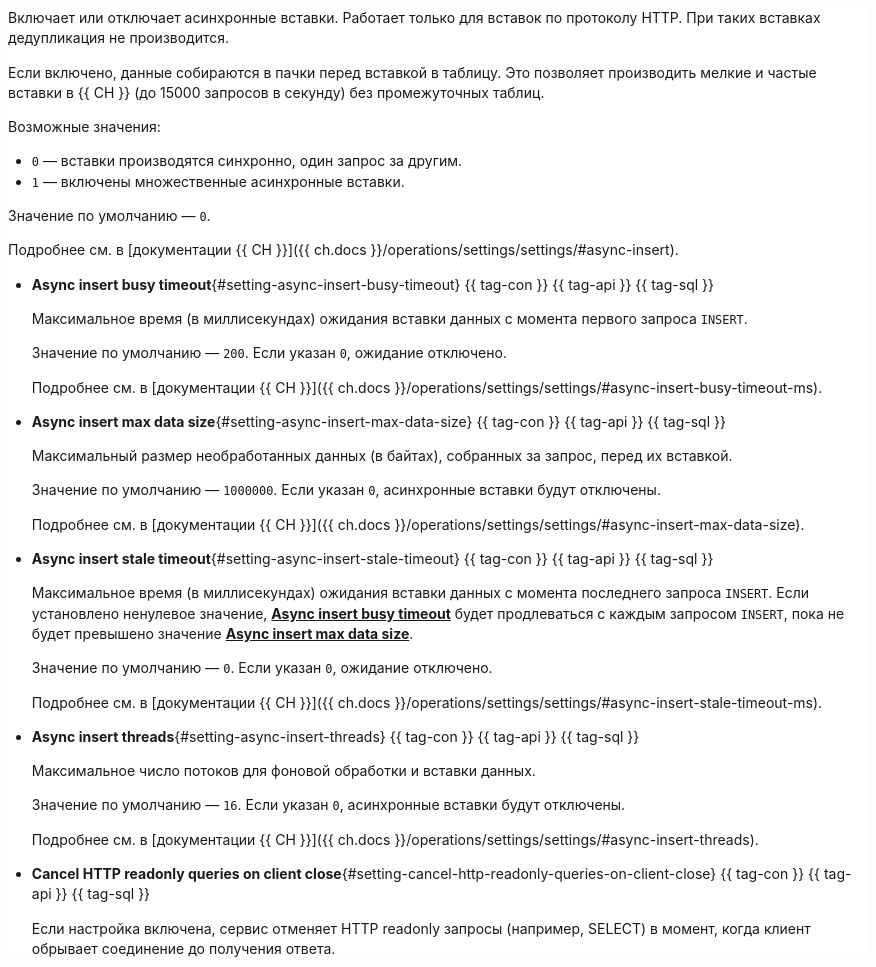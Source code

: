   Включает или отключает асинхронные вставки. Работает только для вставок по протоколу HTTP. При таких вставках дедупликация не производится.

  Если включено, данные собираются в пачки перед вставкой в таблицу. Это позволяет производить мелкие и частые вставки в {{ CH }} (до 15000 запросов в секунду) без промежуточных таблиц.

  Возможные значения:

  * `0` — вставки производятся синхронно, один запрос за другим.
  * `1` — включены множественные асинхронные вставки.

  Значение по умолчанию — `0`.

  Подробнее см. в [документации {{ CH }}]({{ ch.docs }}/operations/settings/settings/#async-insert).

* **Async insert busy timeout**{#setting-async-insert-busy-timeout} {{ tag-con }} {{ tag-api }} {{ tag-sql }}

  Максимальное время (в миллисекундах) ожидания вставки данных с момента первого запроса `INSERT`.

  Значение по умолчанию — `200`. Если указан `0`, ожидание отключено.

  Подробнее см. в [документации {{ CH }}]({{ ch.docs }}/operations/settings/settings/#async-insert-busy-timeout-ms).

* **Async insert max data size**{#setting-async-insert-max-data-size} {{ tag-con }} {{ tag-api }} {{ tag-sql }}

  Максимальный размер необработанных данных (в байтах), собранных за запрос, перед их вставкой.

  Значение по умолчанию — `1000000`. Если указан `0`, асинхронные вставки будут отключены.

  Подробнее см. в [документации {{ CH }}]({{ ch.docs }}/operations/settings/settings/#async-insert-max-data-size).

* **Async insert stale timeout**{#setting-async-insert-stale-timeout} {{ tag-con }} {{ tag-api }} {{ tag-sql }}

  Максимальное время (в миллисекундах) ожидания вставки данных с момента последнего запроса `INSERT`. Если установлено ненулевое значение, [**Async insert busy timeout**](#setting-async-insert-busy-timeout) будет продлеваться с каждым запросом `INSERT`, пока не будет превышено значение [**Async insert max data size**](#setting-async-insert-max-data-size).

  Значение по умолчанию — `0`. Если указан `0`, ожидание отключено.

  Подробнее см. в [документации {{ CH }}]({{ ch.docs }}/operations/settings/settings/#async-insert-stale-timeout-ms).

* **Async insert threads**{#setting-async-insert-threads} {{ tag-con }} {{ tag-api }} {{ tag-sql }}

  Максимальное число потоков для фоновой обработки и вставки данных.

  Значение по умолчанию — `16`. Если указан `0`, асинхронные вставки будут отключены.

  Подробнее см. в [документации {{ CH }}]({{ ch.docs }}/operations/settings/settings/#async-insert-threads).

* **Cancel HTTP readonly queries on client close**{#setting-cancel-http-readonly-queries-on-client-close} {{ tag-con }} {{ tag-api }} {{ tag-sql }}

  Если настройка включена, сервис отменяет HTTP readonly запросы (например, SELECT) в момент, когда клиент обрывает соединение до получения ответа.
